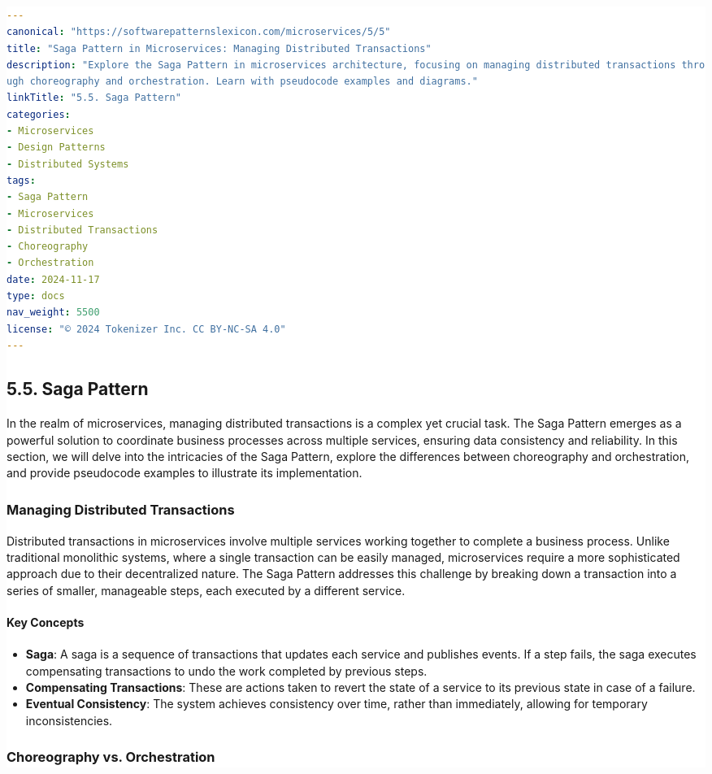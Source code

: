 ```yaml
---
canonical: "https://softwarepatternslexicon.com/microservices/5/5"
title: "Saga Pattern in Microservices: Managing Distributed Transactions"
description: "Explore the Saga Pattern in microservices architecture, focusing on managing distributed transactions through choreography and orchestration. Learn with pseudocode examples and diagrams."
linkTitle: "5.5. Saga Pattern"
categories:
- Microservices
- Design Patterns
- Distributed Systems
tags:
- Saga Pattern
- Microservices
- Distributed Transactions
- Choreography
- Orchestration
date: 2024-11-17
type: docs
nav_weight: 5500
license: "© 2024 Tokenizer Inc. CC BY-NC-SA 4.0"
---
```


## 5.5. Saga Pattern

In the realm of microservices, managing distributed transactions is a complex yet crucial task. The Saga Pattern emerges as a powerful solution to coordinate business processes across multiple services, ensuring data consistency and reliability. In this section, we will delve into the intricacies of the Saga Pattern, explore the differences between choreography and orchestration, and provide pseudocode examples to illustrate its implementation.

### Managing Distributed Transactions

Distributed transactions in microservices involve multiple services working together to complete a business process. Unlike traditional monolithic systems, where a single transaction can be easily managed, microservices require a more sophisticated approach due to their decentralized nature. The Saga Pattern addresses this challenge by breaking down a transaction into a series of smaller, manageable steps, each executed by a different service.

#### Key Concepts

- **Saga**: A saga is a sequence of transactions that updates each service and publishes events. If a step fails, the saga executes compensating transactions to undo the work completed by previous steps.
- **Compensating Transactions**: These are actions taken to revert the state of a service to its previous state in case of a failure.
- **Eventual Consistency**: The system achieves consistency over time, rather than immediately, allowing for temporary inconsistencies.

### Choreography vs. Orchestration
